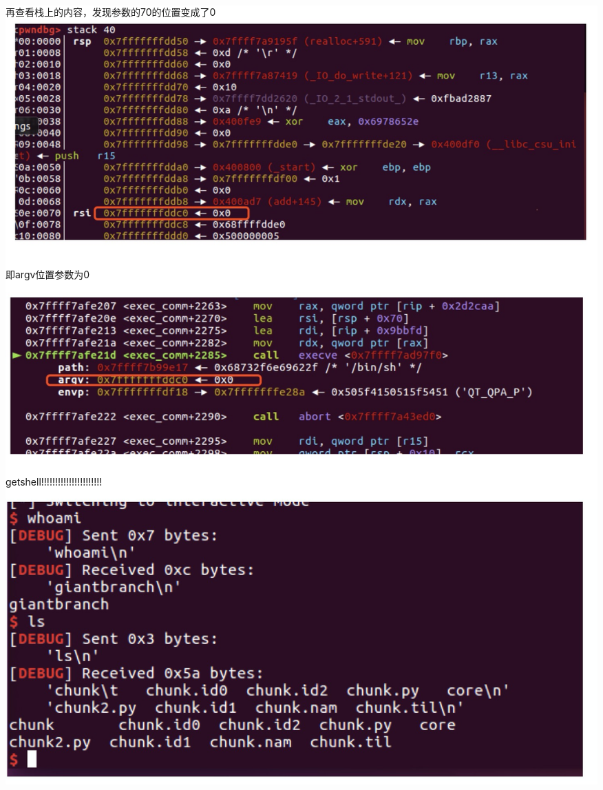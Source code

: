 
再查看栈上的内容，发现参数的70的位置变成了0
![upload successful](/images/pasted-116.png)

即argv位置参数为0

![upload successful](/images/pasted-117.png)



getshell!!!!!!!!!!!!!!!!!!!!!!


![upload successful](/images/pasted-118.png)
